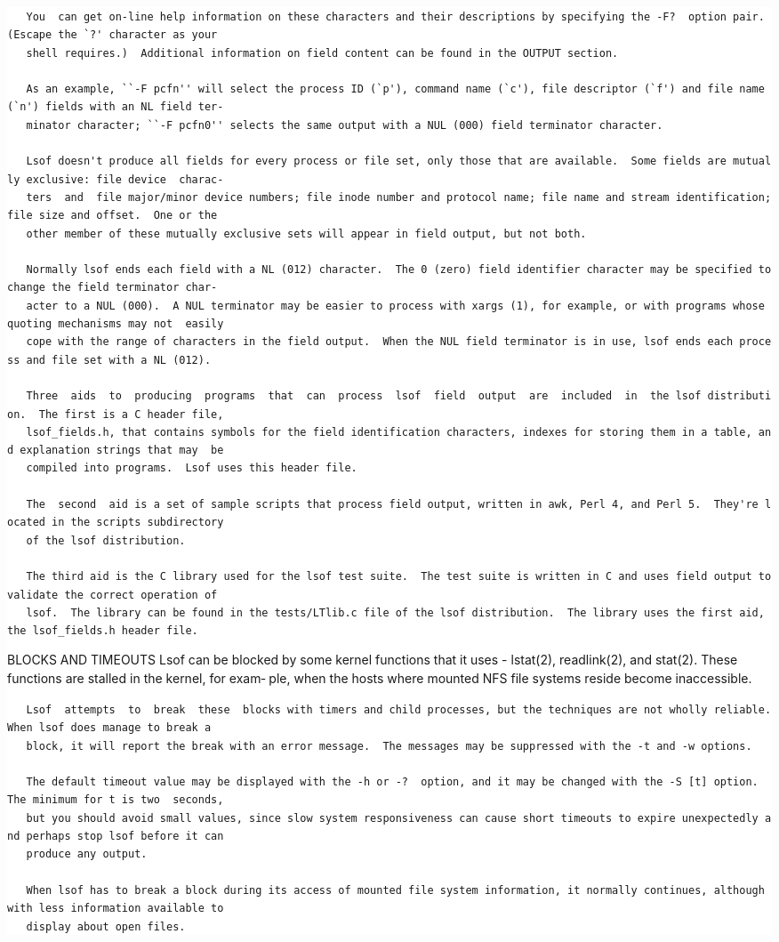        You  can get on-line help information on these characters and their descriptions by specifying the -F?  option pair.  (Escape the `?' character as your
       shell requires.)	 Additional information on field content can be found in the OUTPUT section.

       As an example, ``-F pcfn'' will select the process ID (`p'), command name (`c'), file descriptor (`f') and file name (`n') fields with an NL field ter‐
       minator character; ``-F pcfn0'' selects the same output with a NUL (000) field terminator character.

       Lsof doesn't produce all fields for every process or file set, only those that are available.  Some fields are mutually exclusive: file device  charac‐
       ters  and  file major/minor device numbers; file inode number and protocol name; file name and stream identification; file size and offset.  One or the
       other member of these mutually exclusive sets will appear in field output, but not both.

       Normally lsof ends each field with a NL (012) character.	 The 0 (zero) field identifier character may be specified to change the field terminator char‐
       acter to a NUL (000).  A NUL terminator may be easier to process with xargs (1), for example, or with programs whose quoting mechanisms may not	easily
       cope with the range of characters in the field output.  When the NUL field terminator is in use, lsof ends each process and file set with a NL (012).

       Three  aids  to	producing  programs  that  can	process	 lsof  field  output  are  included  in	 the lsof distribution.	 The first is a C header file,
       lsof_fields.h, that contains symbols for the field identification characters, indexes for storing them in a table, and explanation strings that may  be
       compiled into programs.	Lsof uses this header file.

       The  second  aid is a set of sample scripts that process field output, written in awk, Perl 4, and Perl 5.  They're located in the scripts subdirectory
       of the lsof distribution.

       The third aid is the C library used for the lsof test suite.  The test suite is written in C and uses field output to validate the correct operation of
       lsof.  The library can be found in the tests/LTlib.c file of the lsof distribution.  The library uses the first aid, the lsof_fields.h header file.

BLOCKS AND TIMEOUTS
       Lsof can be blocked by some kernel functions that it uses - lstat(2), readlink(2), and stat(2).	These functions are stalled in the kernel,  for	 exam‐
       ple, when the hosts where mounted NFS file systems reside become inaccessible.

       Lsof  attempts  to  break  these	 blocks with timers and child processes, but the techniques are not wholly reliable.  When lsof does manage to break a
       block, it will report the break with an error message.  The messages may be suppressed with the -t and -w options.

       The default timeout value may be displayed with the -h or -?  option, and it may be changed with the -S [t] option.  The minimum for t is two  seconds,
       but you should avoid small values, since slow system responsiveness can cause short timeouts to expire unexpectedly and perhaps stop lsof before it can
       produce any output.

       When lsof has to break a block during its access of mounted file system information, it normally continues, although with less information available to
       display about open files.
